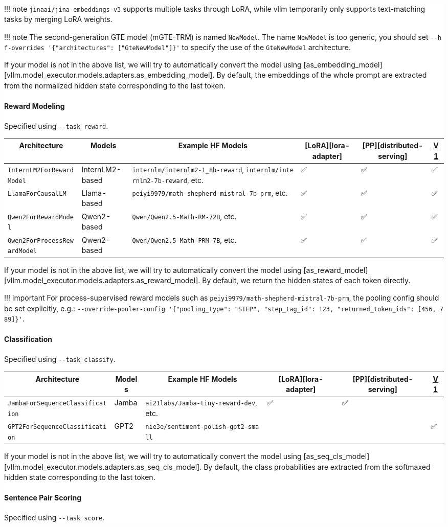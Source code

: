 !!! note
    `jinaai/jina-embeddings-v3` supports multiple tasks through LoRA, while vllm temporarily only supports text-matching tasks by merging LoRA weights.

!!! note
    The second-generation GTE model (mGTE-TRM) is named `NewModel`. The name `NewModel` is too generic, you should set `--hf-overrides '{"architectures": ["GteNewModel"]}'` to specify the use of the `GteNewModel` architecture.

If your model is not in the above list, we will try to automatically convert the model using
[as_embedding_model][vllm.model_executor.models.adapters.as_embedding_model]. By default, the embeddings
of the whole prompt are extracted from the normalized hidden state corresponding to the last token.

#### Reward Modeling

Specified using `--task reward`.

| Architecture              | Models          | Example HF Models                                                      | [LoRA][lora-adapter]   | [PP][distributed-serving]   | [V1](gh-issue:8779)   |
|---------------------------|-----------------|------------------------------------------------------------------------|------------------------|-----------------------------|-----------------------|
| `InternLM2ForRewardModel` | InternLM2-based | `internlm/internlm2-1_8b-reward`, `internlm/internlm2-7b-reward`, etc. | ✅︎                     | ✅︎                          | ✅︎                     |
| `LlamaForCausalLM`        | Llama-based     | `peiyi9979/math-shepherd-mistral-7b-prm`, etc.                         | ✅︎                     | ✅︎                          | ✅︎                     |
| `Qwen2ForRewardModel`     | Qwen2-based     | `Qwen/Qwen2.5-Math-RM-72B`, etc.                                       | ✅︎                     | ✅︎                          | ✅︎                     |
| `Qwen2ForProcessRewardModel`     | Qwen2-based     | `Qwen/Qwen2.5-Math-PRM-7B`, etc.                                       | ✅︎                     | ✅︎                          | ✅︎                     |

If your model is not in the above list, we will try to automatically convert the model using
[as_reward_model][vllm.model_executor.models.adapters.as_reward_model]. By default, we return the hidden states of each token directly.

!!! important
    For process-supervised reward models such as `peiyi9979/math-shepherd-mistral-7b-prm`, the pooling config should be set explicitly,
    e.g.: `--override-pooler-config '{"pooling_type": "STEP", "step_tag_id": 123, "returned_token_ids": [456, 789]}'`.

#### Classification

Specified using `--task classify`.

| Architecture                     | Models   | Example HF Models                      | [LoRA][lora-adapter]   | [PP][distributed-serving]   | [V1](gh-issue:8779)   |
|----------------------------------|----------|----------------------------------------|------------------------|-----------------------------|-----------------------|
| `JambaForSequenceClassification` | Jamba    | `ai21labs/Jamba-tiny-reward-dev`, etc. | ✅︎                     | ✅︎                          |                       |
| `GPT2ForSequenceClassification`  | GPT2     | `nie3e/sentiment-polish-gpt2-small`    |                        |                             | ✅︎                     |

If your model is not in the above list, we will try to automatically convert the model using
[as_seq_cls_model][vllm.model_executor.models.adapters.as_seq_cls_model]. By default, the class probabilities are extracted from the softmaxed hidden state corresponding to the last token.

#### Sentence Pair Scoring

Specified using `--task score`.
